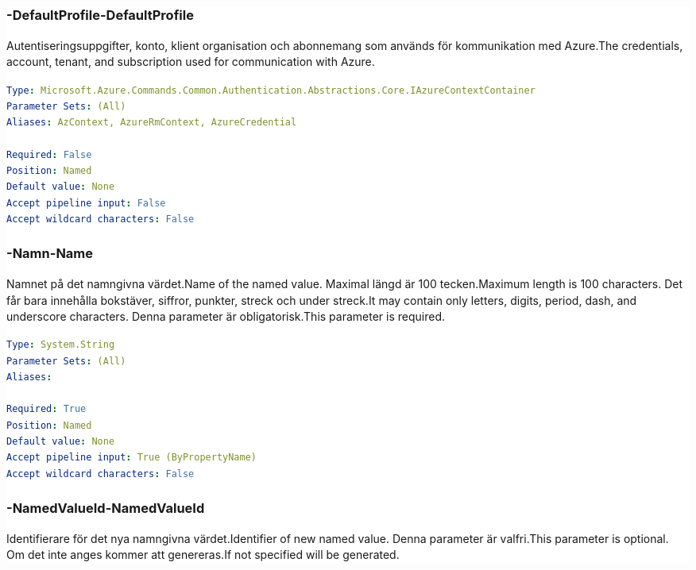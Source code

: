 ### <span data-ttu-id="cfa6a-117">-DefaultProfile</span><span class="sxs-lookup"><span data-stu-id="cfa6a-117">-DefaultProfile</span></span>
<span data-ttu-id="cfa6a-118">Autentiseringsuppgifter, konto, klient organisation och abonnemang som används för kommunikation med Azure.</span><span class="sxs-lookup"><span data-stu-id="cfa6a-118">The credentials, account, tenant, and subscription used for communication with Azure.</span></span>

```yaml
Type: Microsoft.Azure.Commands.Common.Authentication.Abstractions.Core.IAzureContextContainer
Parameter Sets: (All)
Aliases: AzContext, AzureRmContext, AzureCredential

Required: False
Position: Named
Default value: None
Accept pipeline input: False
Accept wildcard characters: False
```

### <span data-ttu-id="cfa6a-119">-Namn</span><span class="sxs-lookup"><span data-stu-id="cfa6a-119">-Name</span></span>
<span data-ttu-id="cfa6a-120">Namnet på det namngivna värdet.</span><span class="sxs-lookup"><span data-stu-id="cfa6a-120">Name of the named value.</span></span>
<span data-ttu-id="cfa6a-121">Maximal längd är 100 tecken.</span><span class="sxs-lookup"><span data-stu-id="cfa6a-121">Maximum length is 100 characters.</span></span>
<span data-ttu-id="cfa6a-122">Det får bara innehålla bokstäver, siffror, punkter, streck och under streck.</span><span class="sxs-lookup"><span data-stu-id="cfa6a-122">It may contain only letters, digits, period, dash, and underscore characters.</span></span>
<span data-ttu-id="cfa6a-123">Denna parameter är obligatorisk.</span><span class="sxs-lookup"><span data-stu-id="cfa6a-123">This parameter is required.</span></span>

```yaml
Type: System.String
Parameter Sets: (All)
Aliases:

Required: True
Position: Named
Default value: None
Accept pipeline input: True (ByPropertyName)
Accept wildcard characters: False
```

### <span data-ttu-id="cfa6a-124">-NamedValueId</span><span class="sxs-lookup"><span data-stu-id="cfa6a-124">-NamedValueId</span></span>
<span data-ttu-id="cfa6a-125">Identifierare för det nya namngivna värdet.</span><span class="sxs-lookup"><span data-stu-id="cfa6a-125">Identifier of new named value.</span></span>
<span data-ttu-id="cfa6a-126">Denna parameter är valfri.</span><span class="sxs-lookup"><span data-stu-id="cfa6a-126">This parameter is optional.</span></span>
<span data-ttu-id="cfa6a-127">Om det inte anges kommer att genereras.</span><span class="sxs-lookup"><span data-stu-id="cfa6a-127">If not specified will be generated.</span></span>

